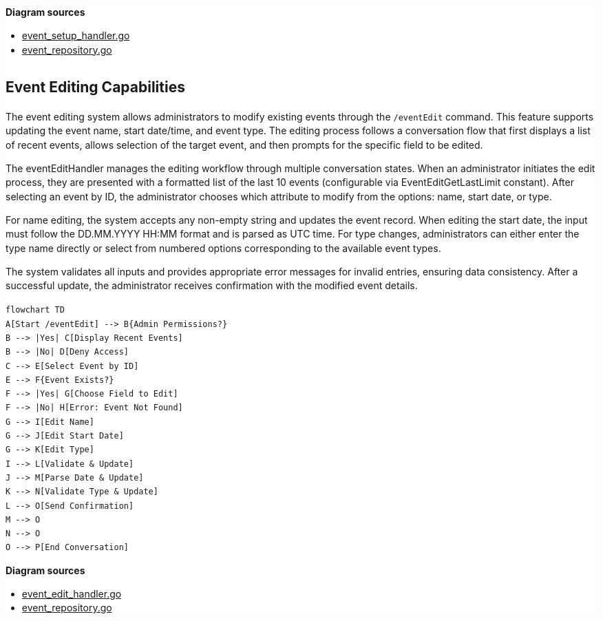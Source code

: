 ```mermaid
```

**Diagram sources**
- [event_setup_handler.go](file://internal/handlers/adminhandlers/eventhandlers/event_setup_handler.go#L35-L358)
- [event_repository.go](file://internal/database/repositories/event_repository.go#L60-L78)

## Event Editing Capabilities

The event editing system allows administrators to modify existing events through the `/eventEdit` command. This feature supports updating the event name, start date/time, and event type. The editing process follows a conversation flow that first displays a list of recent events, allows selection of the target event, and then prompts for the specific field to be edited.

The eventEditHandler manages the editing workflow through multiple conversation states. When an administrator initiates the edit process, they are presented with a formatted list of the last 10 events (configurable via EventEditGetLastLimit constant). After selecting an event by ID, the administrator chooses which attribute to modify from the options: name, start date, or type.

For name editing, the system accepts any non-empty string and updates the event record. When editing the start date, the input must follow the DD.MM.YYYY HH:MM format and is parsed as UTC time. For type changes, administrators can either enter the type name directly or select from numbered options corresponding to the available event types.

The system validates all inputs and provides appropriate error messages for invalid entries, ensuring data consistency. After a successful update, the administrator receives confirmation with the modified event details.

```mermaid
flowchart TD
A[Start /eventEdit] --> B{Admin Permissions?}
B --> |Yes| C[Display Recent Events]
B --> |No| D[Deny Access]
C --> E[Select Event by ID]
E --> F{Event Exists?}
F --> |Yes| G[Choose Field to Edit]
F --> |No| H[Error: Event Not Found]
G --> I[Edit Name]
G --> J[Edit Start Date]
G --> K[Edit Type]
I --> L[Validate & Update]
J --> M[Parse Date & Update]
K --> N[Validate Type & Update]
L --> O[Send Confirmation]
M --> O
N --> O
O --> P[End Conversation]
```

**Diagram sources**
- [event_edit_handler.go](file://internal/handlers/adminhandlers/eventhandlers/event_edit_handler.go#L38-L539)
- [event_repository.go](file://internal/database/repositories/event_repository.go#L82-L154)
